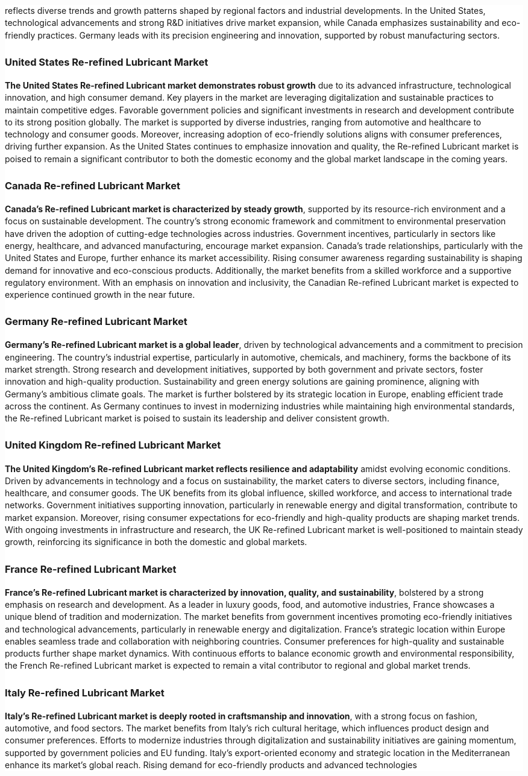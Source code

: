 reflects diverse trends and growth patterns shaped by regional factors and industrial developments. In the United States, technological advancements and strong R&amp;D initiatives drive market expansion, while Canada emphasizes sustainability and eco-friendly practices. Germany leads with its precision engineering and innovation, supported by robust manufacturing sectors.</span></em></p></blockquote><h3><strong>United States Re-refined Lubricant Market</strong></h3><p><strong>The United States Re-refined Lubricant market demonstrates robust growth</strong> due to its advanced infrastructure, technological innovation, and high consumer demand. Key players in the market are leveraging digitalization and sustainable practices to maintain competitive edges. Favorable government policies and significant investments in research and development contribute to its strong position globally. The market is supported by diverse industries, ranging from automotive and healthcare to technology and consumer goods. Moreover, increasing adoption of eco-friendly solutions aligns with consumer preferences, driving further expansion. As the United States continues to emphasize innovation and quality, the Re-refined Lubricant market is poised to remain a significant contributor to both the domestic economy and the global market landscape in the coming years.</p><h3><strong>Canada Re-refined Lubricant Market</strong></h3><p><strong>Canada&rsquo;s Re-refined Lubricant market is characterized by steady growth</strong>, supported by its resource-rich environment and a focus on sustainable development. The country&rsquo;s strong economic framework and commitment to environmental preservation have driven the adoption of cutting-edge technologies across industries. Government incentives, particularly in sectors like energy, healthcare, and advanced manufacturing, encourage market expansion. Canada&rsquo;s trade relationships, particularly with the United States and Europe, further enhance its market accessibility. Rising consumer awareness regarding sustainability is shaping demand for innovative and eco-conscious products. Additionally, the market benefits from a skilled workforce and a supportive regulatory environment. With an emphasis on innovation and inclusivity, the Canadian Re-refined Lubricant market is expected to experience continued growth in the near future.</p><h3><strong>Germany Re-refined Lubricant Market</strong></h3><p><strong>Germany&rsquo;s Re-refined Lubricant market is a global leader</strong>, driven by technological advancements and a commitment to precision engineering. The country&rsquo;s industrial expertise, particularly in automotive, chemicals, and machinery, forms the backbone of its market strength. Strong research and development initiatives, supported by both government and private sectors, foster innovation and high-quality production. Sustainability and green energy solutions are gaining prominence, aligning with Germany&rsquo;s ambitious climate goals. The market is further bolstered by its strategic location in Europe, enabling efficient trade across the continent. As Germany continues to invest in modernizing industries while maintaining high environmental standards, the Re-refined Lubricant market is poised to sustain its leadership and deliver consistent growth.</p><h3><strong>United Kingdom Re-refined Lubricant Market</strong></h3><p><strong>The United Kingdom&rsquo;s Re-refined Lubricant market reflects resilience and adaptability</strong> amidst evolving economic conditions. Driven by advancements in technology and a focus on sustainability, the market caters to diverse sectors, including finance, healthcare, and consumer goods. The UK benefits from its global influence, skilled workforce, and access to international trade networks. Government initiatives supporting innovation, particularly in renewable energy and digital transformation, contribute to market expansion. Moreover, rising consumer expectations for eco-friendly and high-quality products are shaping market trends. With ongoing investments in infrastructure and research, the UK Re-refined Lubricant market is well-positioned to maintain steady growth, reinforcing its significance in both the domestic and global markets.</p><h3><strong>France Re-refined Lubricant Market</strong></h3><p><strong>France&rsquo;s Re-refined Lubricant market is characterized by innovation, quality, and sustainability</strong>, bolstered by a strong emphasis on research and development. As a leader in luxury goods, food, and automotive industries, France showcases a unique blend of tradition and modernization. The market benefits from government incentives promoting eco-friendly initiatives and technological advancements, particularly in renewable energy and digitalization. France&rsquo;s strategic location within Europe enables seamless trade and collaboration with neighboring countries. Consumer preferences for high-quality and sustainable products further shape market dynamics. With continuous efforts to balance economic growth and environmental responsibility, the French Re-refined Lubricant market is expected to remain a vital contributor to regional and global market trends.</p><h3><strong>Italy Re-refined Lubricant Market</strong></h3><p><strong>Italy&rsquo;s Re-refined Lubricant market is deeply rooted in craftsmanship and innovation</strong>, with a strong focus on fashion, automotive, and food sectors. The market benefits from Italy&rsquo;s rich cultural heritage, which influences product design and consumer preferences. Efforts to modernize industries through digitalization and sustainability initiatives are gaining momentum, supported by government policies and EU funding. Italy&rsquo;s export-oriented economy and strategic location in the Mediterranean enhance its market&rsquo;s global reach. Rising demand for eco-friendly products and advanced technologies